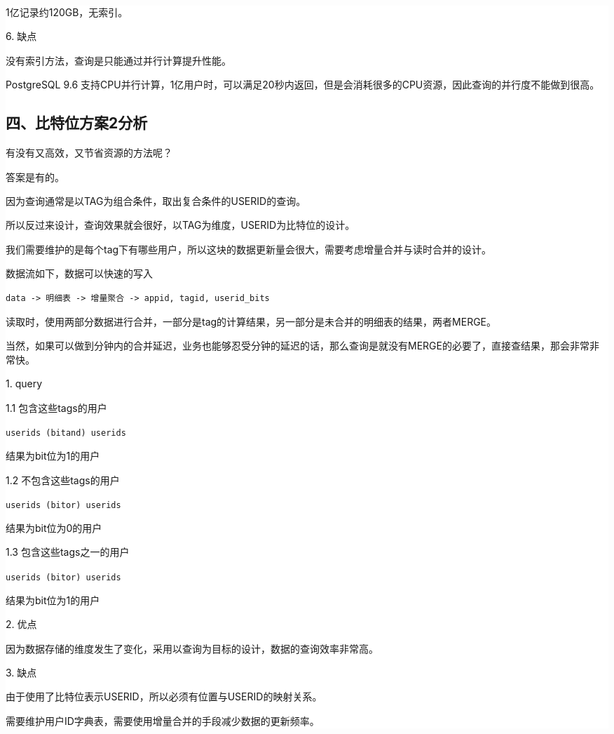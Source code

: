 1亿记录约120GB，无索引。  
    
6\. 缺点  
  
没有索引方法，查询是只能通过并行计算提升性能。  
  
PostgreSQL 9.6 支持CPU并行计算，1亿用户时，可以满足20秒内返回，但是会消耗很多的CPU资源，因此查询的并行度不能做到很高。    
  
## 四、比特位方案2分析
有没有又高效，又节省资源的方法呢？  
  
答案是有的。  
  
因为查询通常是以TAG为组合条件，取出复合条件的USERID的查询。  
  
所以反过来设计，查询效果就会很好，以TAG为维度，USERID为比特位的设计。  
  
我们需要维护的是每个tag下有哪些用户，所以这块的数据更新量会很大，需要考虑增量合并与读时合并的设计。  
  
数据流如下，数据可以快速的写入  
```
data -> 明细表 -> 增量聚合 -> appid, tagid, userid_bits 
```
  
读取时，使用两部分数据进行合并，一部分是tag的计算结果，另一部分是未合并的明细表的结果，两者MERGE。  
  
当然，如果可以做到分钟内的合并延迟，业务也能够忍受分钟的延迟的话，那么查询是就没有MERGE的必要了，直接查结果，那会非常非常快。  
  
1\. query  
  
1\.1 包含这些tags的用户  
  
```
userids (bitand) userids  
```
  
结果为bit位为1的用户  
  
1\.2 不包含这些tags的用户  
  
```
userids (bitor) userids  
```
  
结果为bit位为0的用户  
  
1\.3 包含这些tags之一的用户  
  
```
userids (bitor) userids  
```
  
结果为bit位为1的用户  
  
2\. 优点  
    
因为数据存储的维度发生了变化，采用以查询为目标的设计，数据的查询效率非常高。  
    
3\. 缺点  
  
由于使用了比特位表示USERID，所以必须有位置与USERID的映射关系。   
  
需要维护用户ID字典表，需要使用增量合并的手段减少数据的更新频率。  
  